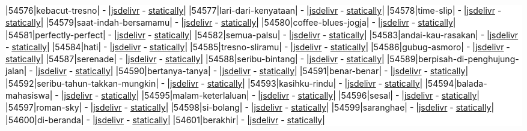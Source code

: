 |54576|kebacut-tresno| - |[jsdelivr](https://cdn.jsdelivr.net/gh/dbchord/c8-3-6/50001-55000/54501-55000/kebacut-tresno.png) - [statically](https://cdn.statically.io/gh/dbchord/c8-3-6/i/50001-55000/54501-55000/kebacut-tresno.png)|
|54577|lari-dari-kenyataan| - |[jsdelivr](https://cdn.jsdelivr.net/gh/dbchord/c8-3-6/50001-55000/54501-55000/lari-dari-kenyataan.png) - [statically](https://cdn.statically.io/gh/dbchord/c8-3-6/i/50001-55000/54501-55000/lari-dari-kenyataan.png)|
|54578|time-slip| - |[jsdelivr](https://cdn.jsdelivr.net/gh/dbchord/c8-3-6/50001-55000/54501-55000/time-slip.png) - [statically](https://cdn.statically.io/gh/dbchord/c8-3-6/i/50001-55000/54501-55000/time-slip.png)|
|54579|saat-indah-bersamamu| - |[jsdelivr](https://cdn.jsdelivr.net/gh/dbchord/c8-3-6/50001-55000/54501-55000/saat-indah-bersamamu.png) - [statically](https://cdn.statically.io/gh/dbchord/c8-3-6/i/50001-55000/54501-55000/saat-indah-bersamamu.png)|
|54580|coffee-blues-jogja| - |[jsdelivr](https://cdn.jsdelivr.net/gh/dbchord/c8-3-6/50001-55000/54501-55000/coffee-blues-jogja.png) - [statically](https://cdn.statically.io/gh/dbchord/c8-3-6/i/50001-55000/54501-55000/coffee-blues-jogja.png)|
|54581|perfectly-perfect| - |[jsdelivr](https://cdn.jsdelivr.net/gh/dbchord/c8-3-6/50001-55000/54501-55000/perfectly-perfect.png) - [statically](https://cdn.statically.io/gh/dbchord/c8-3-6/i/50001-55000/54501-55000/perfectly-perfect.png)|
|54582|semua-palsu| - |[jsdelivr](https://cdn.jsdelivr.net/gh/dbchord/c8-3-6/50001-55000/54501-55000/semua-palsu.png) - [statically](https://cdn.statically.io/gh/dbchord/c8-3-6/i/50001-55000/54501-55000/semua-palsu.png)|
|54583|andai-kau-rasakan| - |[jsdelivr](https://cdn.jsdelivr.net/gh/dbchord/c8-3-6/50001-55000/54501-55000/andai-kau-rasakan.png) - [statically](https://cdn.statically.io/gh/dbchord/c8-3-6/i/50001-55000/54501-55000/andai-kau-rasakan.png)|
|54584|hati| - |[jsdelivr](https://cdn.jsdelivr.net/gh/dbchord/c8-3-6/50001-55000/54501-55000/hati.png) - [statically](https://cdn.statically.io/gh/dbchord/c8-3-6/i/50001-55000/54501-55000/hati.png)|
|54585|tresno-sliramu| - |[jsdelivr](https://cdn.jsdelivr.net/gh/dbchord/c8-3-6/50001-55000/54501-55000/tresno-sliramu.png) - [statically](https://cdn.statically.io/gh/dbchord/c8-3-6/i/50001-55000/54501-55000/tresno-sliramu.png)|
|54586|gubug-asmoro| - |[jsdelivr](https://cdn.jsdelivr.net/gh/dbchord/c8-3-6/50001-55000/54501-55000/gubug-asmoro.png) - [statically](https://cdn.statically.io/gh/dbchord/c8-3-6/i/50001-55000/54501-55000/gubug-asmoro.png)|
|54587|serenade| - |[jsdelivr](https://cdn.jsdelivr.net/gh/dbchord/c8-3-6/50001-55000/54501-55000/serenade.png) - [statically](https://cdn.statically.io/gh/dbchord/c8-3-6/i/50001-55000/54501-55000/serenade.png)|
|54588|seribu-bintang| - |[jsdelivr](https://cdn.jsdelivr.net/gh/dbchord/c8-3-6/50001-55000/54501-55000/seribu-bintang.png) - [statically](https://cdn.statically.io/gh/dbchord/c8-3-6/i/50001-55000/54501-55000/seribu-bintang.png)|
|54589|berpisah-di-penghujung-jalan| - |[jsdelivr](https://cdn.jsdelivr.net/gh/dbchord/c8-3-6/50001-55000/54501-55000/berpisah-di-penghujung-jalan.png) - [statically](https://cdn.statically.io/gh/dbchord/c8-3-6/i/50001-55000/54501-55000/berpisah-di-penghujung-jalan.png)|
|54590|bertanya-tanya| - |[jsdelivr](https://cdn.jsdelivr.net/gh/dbchord/c8-3-6/50001-55000/54501-55000/bertanya-tanya.png) - [statically](https://cdn.statically.io/gh/dbchord/c8-3-6/i/50001-55000/54501-55000/bertanya-tanya.png)|
|54591|benar-benar| - |[jsdelivr](https://cdn.jsdelivr.net/gh/dbchord/c8-3-6/50001-55000/54501-55000/benar-benar.png) - [statically](https://cdn.statically.io/gh/dbchord/c8-3-6/i/50001-55000/54501-55000/benar-benar.png)|
|54592|seribu-tahun-takkan-mungkin| - |[jsdelivr](https://cdn.jsdelivr.net/gh/dbchord/c8-3-6/50001-55000/54501-55000/seribu-tahun-takkan-mungkin.png) - [statically](https://cdn.statically.io/gh/dbchord/c8-3-6/i/50001-55000/54501-55000/seribu-tahun-takkan-mungkin.png)|
|54593|kasihku-rindu| - |[jsdelivr](https://cdn.jsdelivr.net/gh/dbchord/c8-3-6/50001-55000/54501-55000/kasihku-rindu.png) - [statically](https://cdn.statically.io/gh/dbchord/c8-3-6/i/50001-55000/54501-55000/kasihku-rindu.png)|
|54594|balada-mahasiswa| - |[jsdelivr](https://cdn.jsdelivr.net/gh/dbchord/c8-3-6/50001-55000/54501-55000/balada-mahasiswa.png) - [statically](https://cdn.statically.io/gh/dbchord/c8-3-6/i/50001-55000/54501-55000/balada-mahasiswa.png)|
|54595|malam-keterlaluan| - |[jsdelivr](https://cdn.jsdelivr.net/gh/dbchord/c8-3-6/50001-55000/54501-55000/malam-keterlaluan.png) - [statically](https://cdn.statically.io/gh/dbchord/c8-3-6/i/50001-55000/54501-55000/malam-keterlaluan.png)|
|54596|sesal| - |[jsdelivr](https://cdn.jsdelivr.net/gh/dbchord/c8-3-6/50001-55000/54501-55000/sesal.png) - [statically](https://cdn.statically.io/gh/dbchord/c8-3-6/i/50001-55000/54501-55000/sesal.png)|
|54597|roman-sky| - |[jsdelivr](https://cdn.jsdelivr.net/gh/dbchord/c8-3-6/50001-55000/54501-55000/roman-sky.png) - [statically](https://cdn.statically.io/gh/dbchord/c8-3-6/i/50001-55000/54501-55000/roman-sky.png)|
|54598|si-bolang| - |[jsdelivr](https://cdn.jsdelivr.net/gh/dbchord/c8-3-6/50001-55000/54501-55000/si-bolang.png) - [statically](https://cdn.statically.io/gh/dbchord/c8-3-6/i/50001-55000/54501-55000/si-bolang.png)|
|54599|saranghae| - |[jsdelivr](https://cdn.jsdelivr.net/gh/dbchord/c8-3-6/50001-55000/54501-55000/saranghae.png) - [statically](https://cdn.statically.io/gh/dbchord/c8-3-6/i/50001-55000/54501-55000/saranghae.png)|
|54600|di-beranda| - |[jsdelivr](https://cdn.jsdelivr.net/gh/dbchord/c8-3-6/50001-55000/54501-55000/di-beranda.png) - [statically](https://cdn.statically.io/gh/dbchord/c8-3-6/i/50001-55000/54501-55000/di-beranda.png)|
|54601|berakhir| - |[jsdelivr](https://cdn.jsdelivr.net/gh/dbchord/c8-3-6/50001-55000/54501-55000/berakhir.png) - [statically](https://cdn.statically.io/gh/dbchord/c8-3-6/i/50001-55000/54501-55000/berakhir.png)|